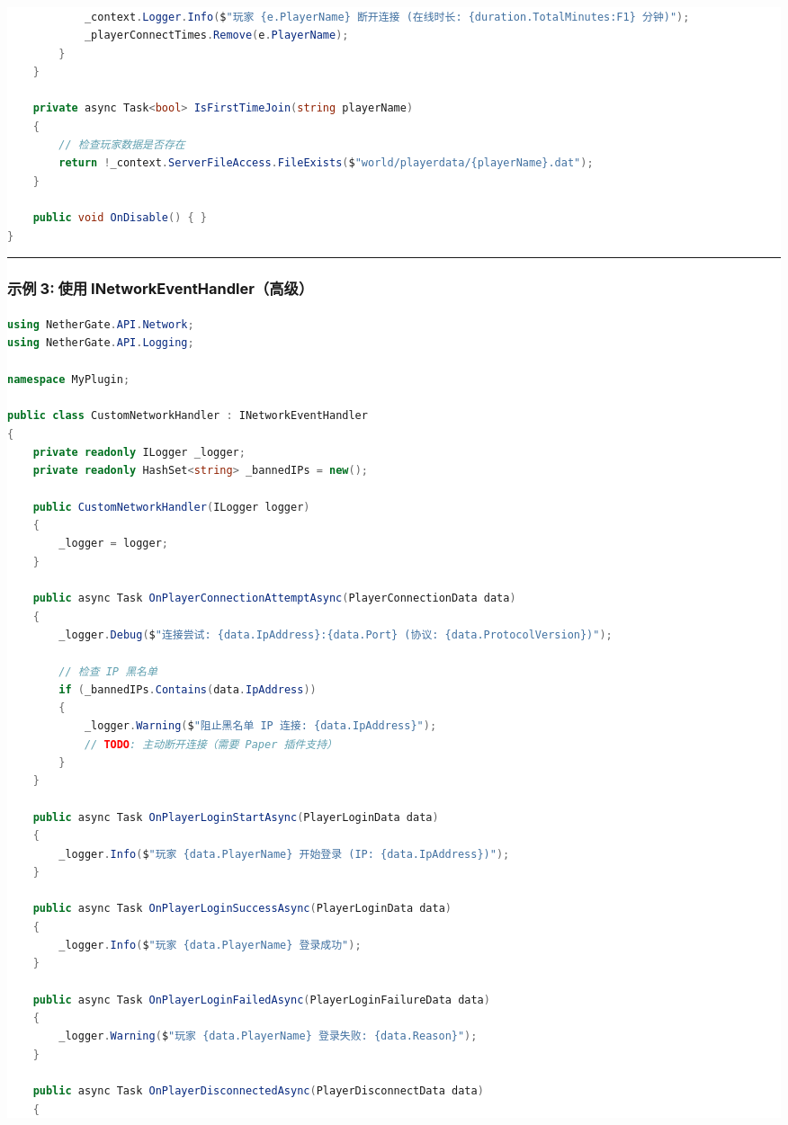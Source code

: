 ```csharp
            _context.Logger.Info($"玩家 {e.PlayerName} 断开连接 (在线时长: {duration.TotalMinutes:F1} 分钟)");
            _playerConnectTimes.Remove(e.PlayerName);
        }
    }

    private async Task<bool> IsFirstTimeJoin(string playerName)
    {
        // 检查玩家数据是否存在
        return !_context.ServerFileAccess.FileExists($"world/playerdata/{playerName}.dat");
    }

    public void OnDisable() { }
}
```

---

### **示例 3: 使用 INetworkEventHandler（高级）**

```csharp
using NetherGate.API.Network;
using NetherGate.API.Logging;

namespace MyPlugin;

public class CustomNetworkHandler : INetworkEventHandler
{
    private readonly ILogger _logger;
    private readonly HashSet<string> _bannedIPs = new();

    public CustomNetworkHandler(ILogger logger)
    {
        _logger = logger;
    }

    public async Task OnPlayerConnectionAttemptAsync(PlayerConnectionData data)
    {
        _logger.Debug($"连接尝试: {data.IpAddress}:{data.Port} (协议: {data.ProtocolVersion})");
        
        // 检查 IP 黑名单
        if (_bannedIPs.Contains(data.IpAddress))
        {
            _logger.Warning($"阻止黑名单 IP 连接: {data.IpAddress}");
            // TODO: 主动断开连接（需要 Paper 插件支持）
        }
    }

    public async Task OnPlayerLoginStartAsync(PlayerLoginData data)
    {
        _logger.Info($"玩家 {data.PlayerName} 开始登录 (IP: {data.IpAddress})");
    }

    public async Task OnPlayerLoginSuccessAsync(PlayerLoginData data)
    {
        _logger.Info($"玩家 {data.PlayerName} 登录成功");
    }

    public async Task OnPlayerLoginFailedAsync(PlayerLoginFailureData data)
    {
        _logger.Warning($"玩家 {data.PlayerName} 登录失败: {data.Reason}");
    }

    public async Task OnPlayerDisconnectedAsync(PlayerDisconnectData data)
    {
```